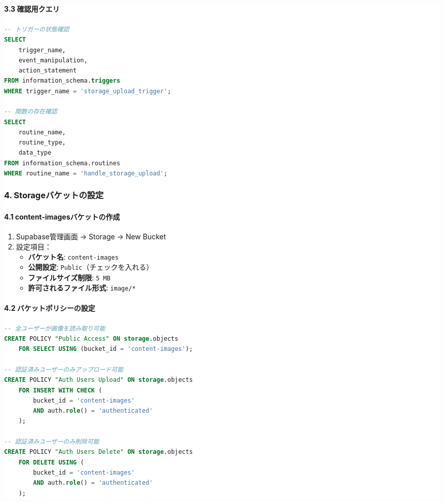 #### 3.3 確認用クエリ

```sql
-- トリガーの状態確認
SELECT 
    trigger_name,
    event_manipulation,
    action_statement
FROM information_schema.triggers 
WHERE trigger_name = 'storage_upload_trigger';

-- 関数の存在確認
SELECT 
    routine_name,
    routine_type,
    data_type
FROM information_schema.routines 
WHERE routine_name = 'handle_storage_upload';
```

### 4. Storageバケットの設定

#### 4.1 content-imagesバケットの作成

1. Supabase管理画面 → Storage → New Bucket
2. 設定項目：
   - **バケット名**: `content-images`
   - **公開設定**: `Public`（チェックを入れる）
   - **ファイルサイズ制限**: `5 MB`
   - **許可されるファイル形式**: `image/*`

#### 4.2 バケットポリシーの設定

```sql
-- 全ユーザーが画像を読み取り可能
CREATE POLICY "Public Access" ON storage.objects
    FOR SELECT USING (bucket_id = 'content-images');

-- 認証済みユーザーのみアップロード可能
CREATE POLICY "Auth Users Upload" ON storage.objects
    FOR INSERT WITH CHECK (
        bucket_id = 'content-images' 
        AND auth.role() = 'authenticated'
    );

-- 認証済みユーザーのみ削除可能
CREATE POLICY "Auth Users Delete" ON storage.objects
    FOR DELETE USING (
        bucket_id = 'content-images' 
        AND auth.role() = 'authenticated'
    );
```
